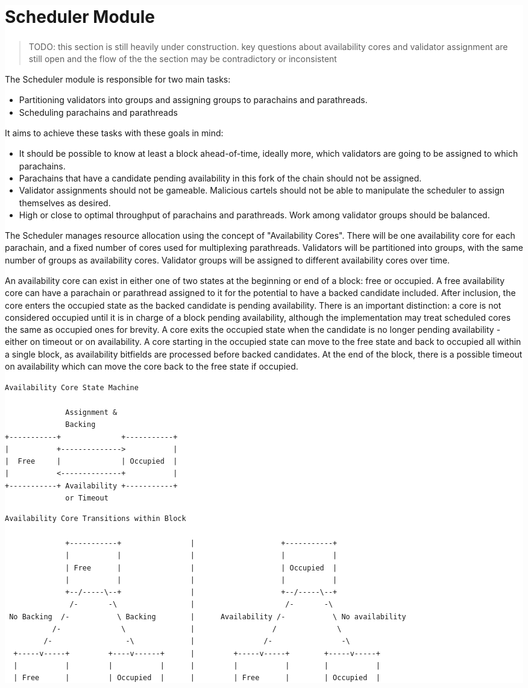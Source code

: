 # Scheduler Module

> TODO: this section is still heavily under construction. key questions about availability cores and validator assignment are still open and the flow of the the section may be contradictory or inconsistent

The Scheduler module is responsible for two main tasks:

- Partitioning validators into groups and assigning groups to parachains and parathreads.
- Scheduling parachains and parathreads

It aims to achieve these tasks with these goals in mind:

- It should be possible to know at least a block ahead-of-time, ideally more, which validators are going to be assigned to which parachains.
- Parachains that have a candidate pending availability in this fork of the chain should not be assigned.
- Validator assignments should not be gameable. Malicious cartels should not be able to manipulate the scheduler to assign themselves as desired.
- High or close to optimal throughput of parachains and parathreads. Work among validator groups should be balanced.

The Scheduler manages resource allocation using the concept of "Availability Cores". There will be one availability core for each parachain, and a fixed number of cores used for multiplexing parathreads. Validators will be partitioned into groups, with the same number of groups as availability cores. Validator groups will be assigned to different availability cores over time.

An availability core can exist in either one of two states at the beginning or end of a block: free or occupied. A free availability core can have a parachain or parathread assigned to it for the potential to have a backed candidate included. After inclusion, the core enters the occupied state as the backed candidate is pending availability. There is an important distinction: a core is not considered occupied until it is in charge of a block pending availability, although the implementation may treat scheduled cores the same as occupied ones for brevity. A core exits the occupied state when the candidate is no longer pending availability - either on timeout or on availability. A core starting in the occupied state can move to the free state and back to occupied all within a single block, as availability bitfields are processed before backed candidates. At the end of the block, there is a possible timeout on availability which can move the core back to the free state if occupied.

```text
Availability Core State Machine

              Assignment &
              Backing
+-----------+              +-----------+
|           +-------------->           |
|  Free     |              | Occupied  |
|           <--------------+           |
+-----------+ Availability +-----------+
              or Timeout

```

```text
Availability Core Transitions within Block

              +-----------+                |                    +-----------+
              |           |                |                    |           |
              | Free      |                |                    | Occupied  |
              |           |                |                    |           |
              +--/-----\--+                |                    +--/-----\--+
               /-       -\                 |                     /-       -\
 No Backing  /-           \ Backing        |      Availability /-           \ No availability
           /-              \               |                  /              \
         /-                 -\             |                /-                -\
  +-----v-----+         +----v------+      |         +-----v-----+        +-----v-----+
  |           |         |           |      |         |           |        |           |
  | Free      |         | Occupied  |      |         | Free      |        | Occupied  |
```